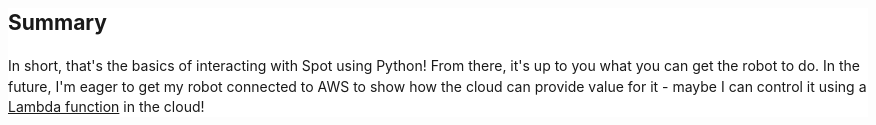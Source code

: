 ## Summary

In short, that's the basics of interacting with Spot using Python! From there, it's up to you what you can get the robot to do. In the future, I'm eager to get my robot connected to AWS to show how the cloud can provide value for it - maybe I can control it using a [Lambda function](/blog/coordinating-with-lambda/) in the cloud!
